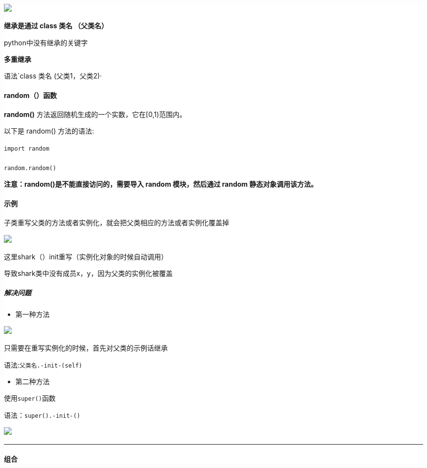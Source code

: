 ![](https://s4.ax1x.com/2022/01/20/76Rpl9.png)

**继承是通过 class 类名 （父类名）**

python中没有继承的关键字

**多重继承**

语法`class 类名 (父类1，父类2)·



#### **random（）函数**

**random()** 方法返回随机生成的一个实数，它在[0,1)范围内。

以下是 random() 方法的语法:

```
import random

random.random()
```

**注意：**random()是不能直接访问的，需要**导入 random 模块，然后通过 random 静态对象调用该方法。**



#### 示例

子类重写父类的方法或者实例化，就会把父类相应的方法或者实例化覆盖掉

![](https://s4.ax1x.com/2022/01/20/76Wlv9.png) 

这里shark（）init重写（实例化对象的时候自动调用）

导致shark类中没有成员x，y，因为父类的实例化被覆盖

##### 解决问题

- 第一种方法

![](https://s4.ax1x.com/2022/01/20/76Wf2Q.png)

只需要在重写实例化的时候，首先对父类的示例话继承

语法:`父类名.-init-(self)`

- 第二种方法

使用`super()`函数

语法：`super().-init-()`

![](https://s4.ax1x.com/2022/01/20/76fmqI.png)



------

#### 组合
